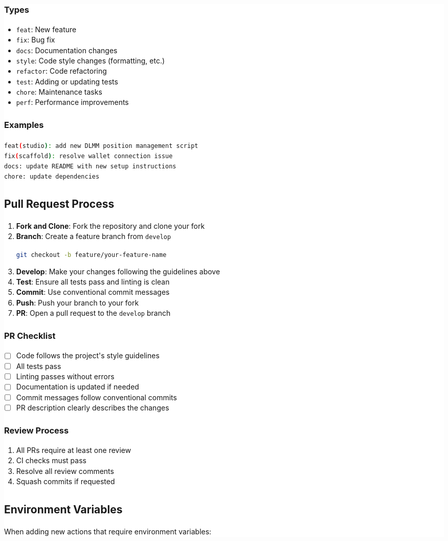 ### Types

- `feat`: New feature
- `fix`: Bug fix
- `docs`: Documentation changes
- `style`: Code style changes (formatting, etc.)
- `refactor`: Code refactoring
- `test`: Adding or updating tests
- `chore`: Maintenance tasks
- `perf`: Performance improvements

### Examples

```bash
feat(studio): add new DLMM position management script
fix(scaffold): resolve wallet connection issue
docs: update README with new setup instructions
chore: update dependencies
```

## Pull Request Process

1. **Fork and Clone**: Fork the repository and clone your fork
2. **Branch**: Create a feature branch from `develop`
   ```bash
   git checkout -b feature/your-feature-name
   ```
3. **Develop**: Make your changes following the guidelines above
4. **Test**: Ensure all tests pass and linting is clean
5. **Commit**: Use conventional commit messages
6. **Push**: Push your branch to your fork
7. **PR**: Open a pull request to the `develop` branch

### PR Checklist

- [ ] Code follows the project's style guidelines
- [ ] All tests pass
- [ ] Linting passes without errors
- [ ] Documentation is updated if needed
- [ ] Commit messages follow conventional commits
- [ ] PR description clearly describes the changes

### Review Process

1. All PRs require at least one review
2. CI checks must pass
3. Resolve all review comments
4. Squash commits if requested

## Environment Variables

When adding new actions that require environment variables:
